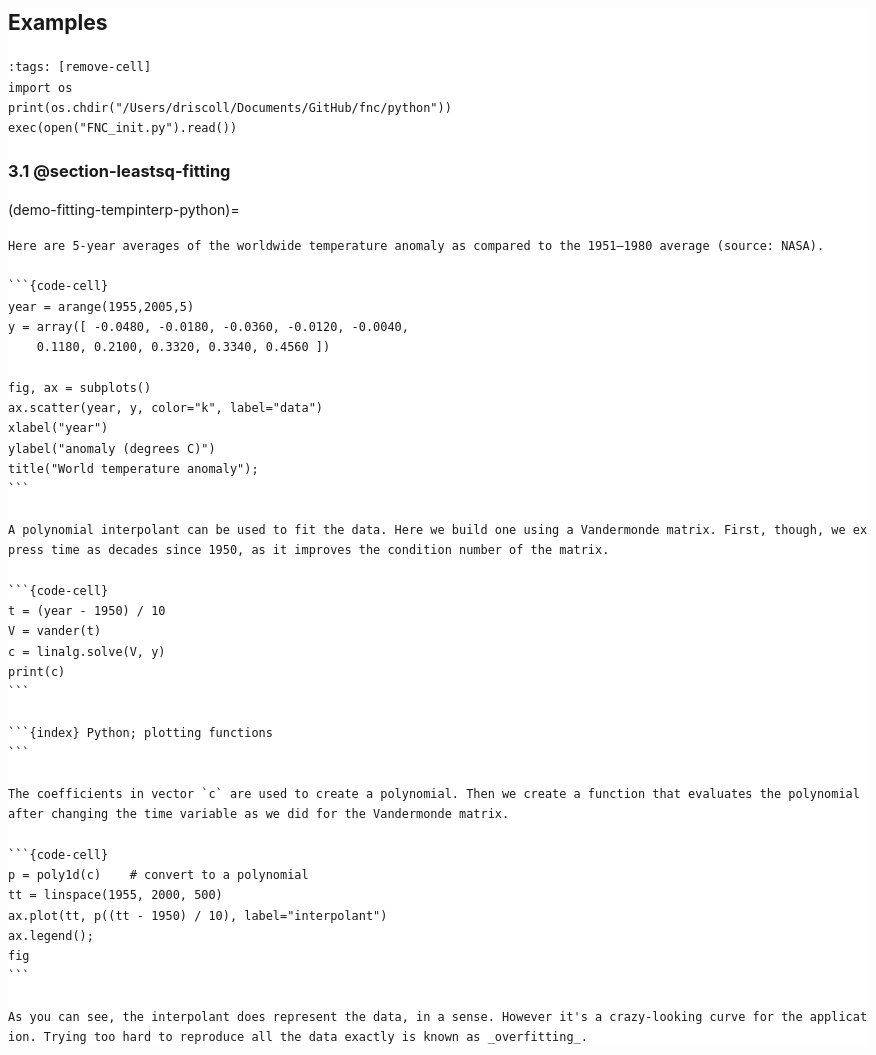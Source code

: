 ## Examples

```{code-cell} ipython3
:tags: [remove-cell]
import os
print(os.chdir("/Users/driscoll/Documents/GitHub/fnc/python"))
exec(open("FNC_init.py").read())
```

### 3.1 @section-leastsq-fitting
(demo-fitting-tempinterp-python)=
``````{dropdown} @demo-fitting-tempinterp
Here are 5-year averages of the worldwide temperature anomaly as compared to the 1951–1980 average (source: NASA).

```{code-cell}
year = arange(1955,2005,5)
y = array([ -0.0480, -0.0180, -0.0360, -0.0120, -0.0040,
    0.1180, 0.2100, 0.3320, 0.3340, 0.4560 ])

fig, ax = subplots()
ax.scatter(year, y, color="k", label="data")
xlabel("year")
ylabel("anomaly (degrees C)")
title("World temperature anomaly");
```

A polynomial interpolant can be used to fit the data. Here we build one using a Vandermonde matrix. First, though, we express time as decades since 1950, as it improves the condition number of the matrix.

```{code-cell}
t = (year - 1950) / 10
V = vander(t)
c = linalg.solve(V, y)
print(c)
```

```{index} Python; plotting functions
```

The coefficients in vector `c` are used to create a polynomial. Then we create a function that evaluates the polynomial after changing the time variable as we did for the Vandermonde matrix.

```{code-cell}
p = poly1d(c)    # convert to a polynomial
tt = linspace(1955, 2000, 500)
ax.plot(tt, p((tt - 1950) / 10), label="interpolant")
ax.legend();
fig
```

As you can see, the interpolant does represent the data, in a sense. However it's a crazy-looking curve for the application. Trying too hard to reproduce all the data exactly is known as _overfitting_.

``````
